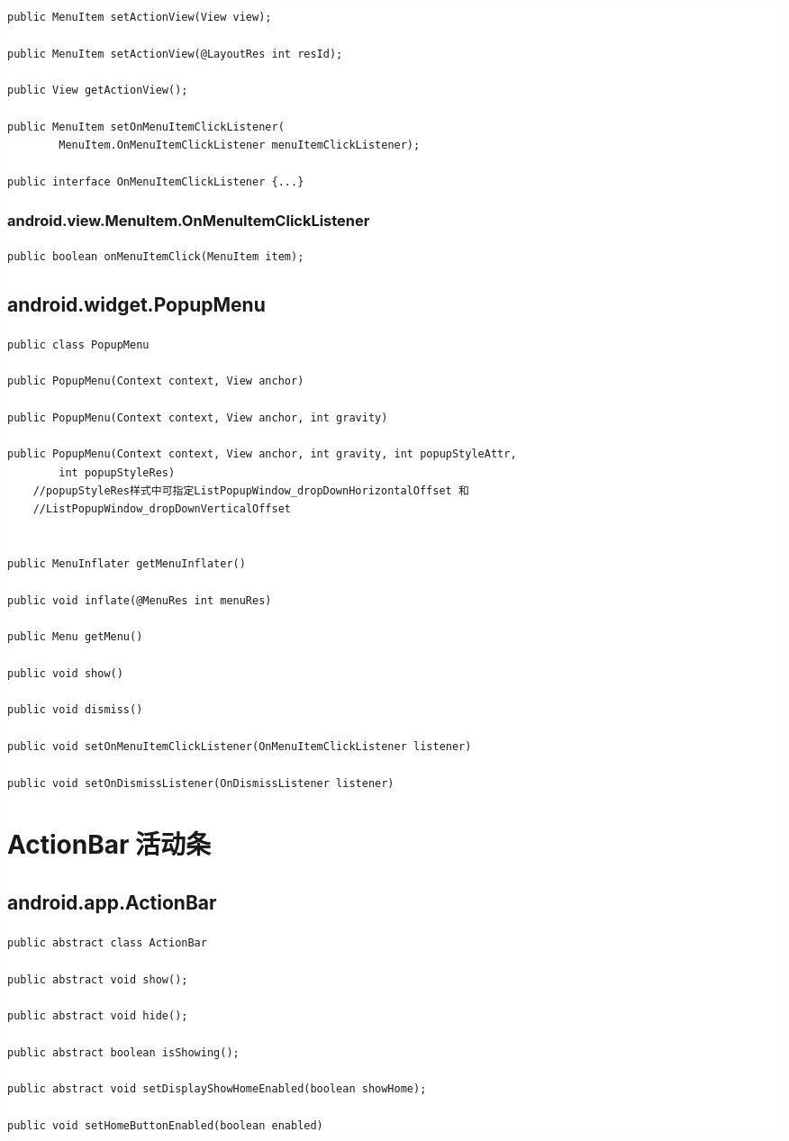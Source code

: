 	public MenuItem setActionView(View view);

	public MenuItem setActionView(@LayoutRes int resId);

	public View getActionView();

	public MenuItem setOnMenuItemClickListener(
			MenuItem.OnMenuItemClickListener menuItemClickListener);

	public interface OnMenuItemClickListener {...}

### android.view.MenuItem.OnMenuItemClickListener ###

	public boolean onMenuItemClick(MenuItem item);

## android.widget.PopupMenu ##

	public class PopupMenu

	public PopupMenu(Context context, View anchor)

	public PopupMenu(Context context, View anchor, int gravity)

	public PopupMenu(Context context, View anchor, int gravity, int popupStyleAttr,
            int popupStyleRes)
		//popupStyleRes样式中可指定ListPopupWindow_dropDownHorizontalOffset 和
		//ListPopupWindow_dropDownVerticalOffset
		

	public MenuInflater getMenuInflater()

	public void inflate(@MenuRes int menuRes)

	public Menu getMenu()

	public void show()

	public void dismiss()

	public void setOnMenuItemClickListener(OnMenuItemClickListener listener)

	public void setOnDismissListener(OnDismissListener listener)
	
# ActionBar 活动条 #

## android.app.ActionBar ##

	public abstract class ActionBar

	public abstract void show();

	public abstract void hide();

	public abstract boolean isShowing();

	public abstract void setDisplayShowHomeEnabled(boolean showHome);

	public void setHomeButtonEnabled(boolean enabled)
